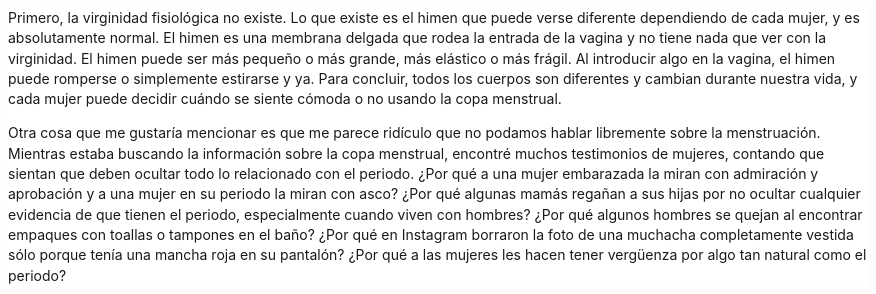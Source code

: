 Primero, la virginidad fisiológica no existe. Lo que existe es el himen que puede verse diferente dependiendo de cada mujer, y es absolutamente normal. El himen es una membrana delgada que rodea la entrada de la vagina y no tiene nada que ver con la virginidad. El himen puede ser más pequeño o más grande, más elástico o más frágil. Al introducir algo en la vagina, el himen puede romperse o simplemente estirarse y ya. Para concluir, todos los cuerpos son diferentes y cambian durante nuestra vida, y cada mujer puede decidir cuándo se siente cómoda o no usando la copa menstrual.

Otra cosa que me gustaría mencionar es que me parece ridículo que no podamos hablar libremente sobre la menstruación. Mientras estaba buscando la información sobre la copa menstrual, encontré muchos testimonios de mujeres, contando que sientan que deben ocultar todo lo relacionado con  el periodo. ¿Por qué a una mujer embarazada la miran con admiración y aprobación y a una mujer en su periodo la miran con asco? ¿Por qué algunas mamás regañan a sus hijas por no ocultar cualquier evidencia de que tienen el periodo, especialmente cuando viven con hombres? ¿Por qué algunos hombres se quejan al encontrar empaques con toallas o tampones en el baño? ¿Por qué en Instagram borraron la foto de una muchacha completamente vestida sólo porque tenía una mancha roja en su pantalón? ¿Por qué a las mujeres les hacen tener vergüenza por algo tan natural como el periodo?
